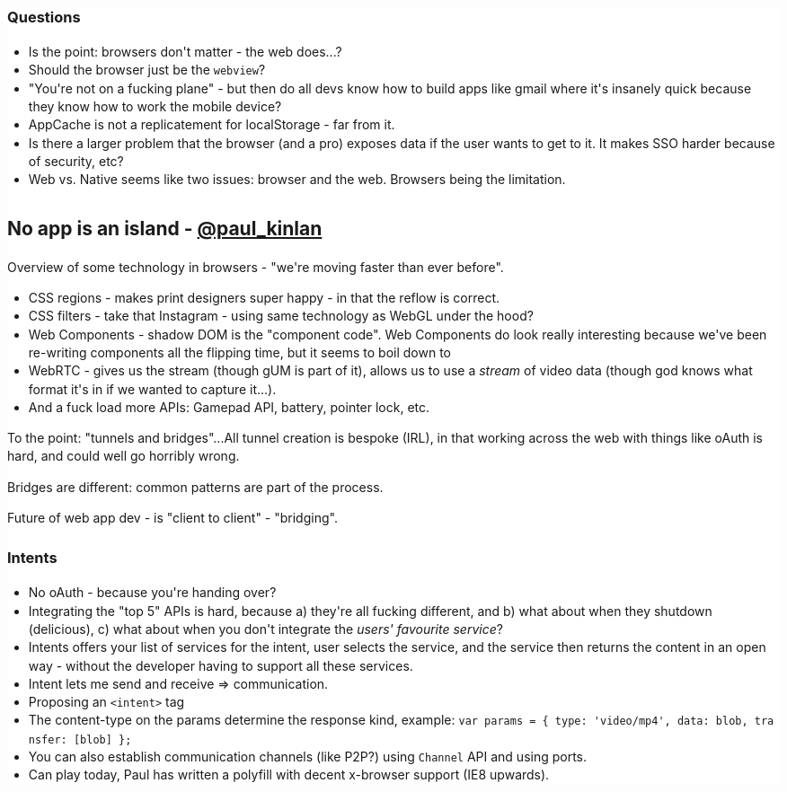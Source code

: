 ### Questions

- Is the point: browsers don't matter - the web does...?
- Should the browser just be the `webview`?
- "You're not on a fucking plane" - but then do all devs know how to
  build apps like gmail where it's insanely quick because they know how
  to work the mobile device?
- AppCache is not a replicatement for localStorage - far from it.
- Is there a larger problem that the browser (and a pro) exposes data if
  the user wants to get to it. It makes SSO harder because of security,
  etc?
- Web vs. Native seems like two issues: browser and the web. Browsers
  being the limitation.


## No app is an island - [@paul\_kinlan](http://twitter.com/paul_kinlan)

Overview of some technology in browsers - "we're moving faster than ever
before".

- CSS regions - makes print designers super happy - in that the reflow
  is correct.
- CSS filters - take that Instagram - using same technology as WebGL
  under the hood?
- Web Components - shadow DOM is the "component code". Web Components do
  look really interesting because we've been re-writing components all
  the flipping time, but it seems to boil down to 
- WebRTC - gives us the stream (though gUM is part of it), allows us to
  use a *stream* of video data (though god knows what format it's in if
  we wanted to capture it...).
- And a fuck load more APIs: Gamepad API, battery, pointer lock, etc.

To the point: "tunnels and bridges"...All tunnel creation is bespoke
(IRL), in that working across the web with things like oAuth is hard,
and could well go horribly wrong.

Bridges are different: common patterns are part of the process.

Future of web app dev - is "client to client" - "bridging".

### Intents

- No oAuth - because you're handing over?
- Integrating the "top 5" APIs is hard, because a) they're all fucking
  different, and b) what about when they shutdown (delicious), c) what
  about when you don't integrate the *users' favourite service*?
- Intents offers your list of services for the intent, user selects the
  service, and the service then returns the content in an open way -
  without the developer having to support all these services.
- Intent lets me send and receive => communication.
- Proposing an `<intent>` tag
- The content-type on the params determine the response kind, example: `var params = { type: 'video/mp4', data: blob, transfer: [blob] };`
- You can also establish communication channels (like P2P?) using
  `Channel` API and using ports.
- Can play today, Paul has written a polyfill with decent x-browser
  support (IE8 upwards).
